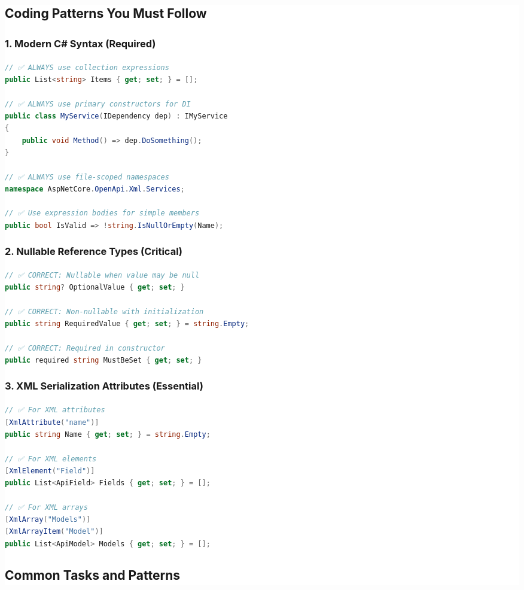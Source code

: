 ## Coding Patterns You Must Follow

### 1. Modern C# Syntax (Required)
```csharp
// ✅ ALWAYS use collection expressions
public List<string> Items { get; set; } = [];

// ✅ ALWAYS use primary constructors for DI
public class MyService(IDependency dep) : IMyService
{
    public void Method() => dep.DoSomething();
}

// ✅ ALWAYS use file-scoped namespaces
namespace AspNetCore.OpenApi.Xml.Services;

// ✅ Use expression bodies for simple members
public bool IsValid => !string.IsNullOrEmpty(Name);
```

### 2. Nullable Reference Types (Critical)
```csharp
// ✅ CORRECT: Nullable when value may be null
public string? OptionalValue { get; set; }

// ✅ CORRECT: Non-nullable with initialization
public string RequiredValue { get; set; } = string.Empty;

// ✅ CORRECT: Required in constructor
public required string MustBeSet { get; set; }
```

### 3. XML Serialization Attributes (Essential)
```csharp
// ✅ For XML attributes
[XmlAttribute("name")]
public string Name { get; set; } = string.Empty;

// ✅ For XML elements
[XmlElement("Field")]
public List<ApiField> Fields { get; set; } = [];

// ✅ For XML arrays
[XmlArray("Models")]
[XmlArrayItem("Model")]
public List<ApiModel> Models { get; set; } = [];
```

## Common Tasks and Patterns
